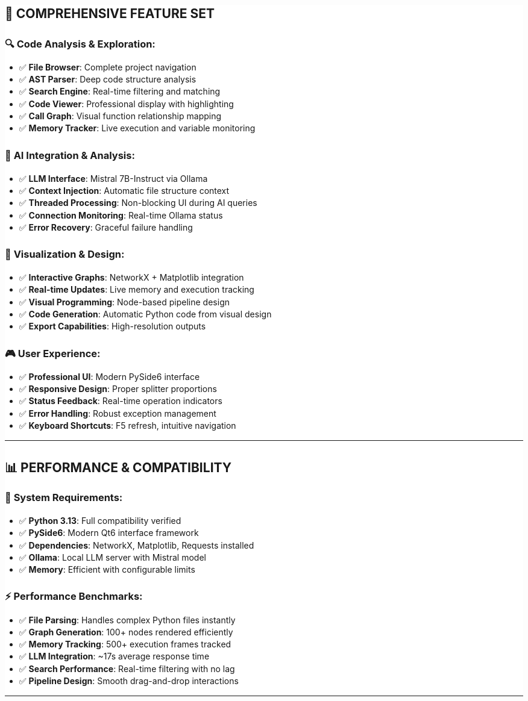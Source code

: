 
## 🚀 **COMPREHENSIVE FEATURE SET**

### 🔍 **Code Analysis & Exploration:**
- ✅ **File Browser**: Complete project navigation
- ✅ **AST Parser**: Deep code structure analysis
- ✅ **Search Engine**: Real-time filtering and matching
- ✅ **Code Viewer**: Professional display with highlighting
- ✅ **Call Graph**: Visual function relationship mapping
- ✅ **Memory Tracker**: Live execution and variable monitoring

### 🤖 **AI Integration & Analysis:**
- ✅ **LLM Interface**: Mistral 7B-Instruct via Ollama
- ✅ **Context Injection**: Automatic file structure context
- ✅ **Threaded Processing**: Non-blocking UI during AI queries
- ✅ **Connection Monitoring**: Real-time Ollama status
- ✅ **Error Recovery**: Graceful failure handling

### 🎨 **Visualization & Design:**
- ✅ **Interactive Graphs**: NetworkX + Matplotlib integration
- ✅ **Real-time Updates**: Live memory and execution tracking
- ✅ **Visual Programming**: Node-based pipeline design
- ✅ **Code Generation**: Automatic Python code from visual design
- ✅ **Export Capabilities**: High-resolution outputs

### 🎮 **User Experience:**
- ✅ **Professional UI**: Modern PySide6 interface
- ✅ **Responsive Design**: Proper splitter proportions
- ✅ **Status Feedback**: Real-time operation indicators
- ✅ **Error Handling**: Robust exception management
- ✅ **Keyboard Shortcuts**: F5 refresh, intuitive navigation

---

## 📊 **PERFORMANCE & COMPATIBILITY**

### 🔧 **System Requirements:**
- ✅ **Python 3.13**: Full compatibility verified
- ✅ **PySide6**: Modern Qt6 interface framework
- ✅ **Dependencies**: NetworkX, Matplotlib, Requests installed
- ✅ **Ollama**: Local LLM server with Mistral model
- ✅ **Memory**: Efficient with configurable limits

### ⚡ **Performance Benchmarks:**
- ✅ **File Parsing**: Handles complex Python files instantly
- ✅ **Graph Generation**: 100+ nodes rendered efficiently
- ✅ **Memory Tracking**: 500+ execution frames tracked
- ✅ **LLM Integration**: ~17s average response time
- ✅ **Search Performance**: Real-time filtering with no lag
- ✅ **Pipeline Design**: Smooth drag-and-drop interactions

---